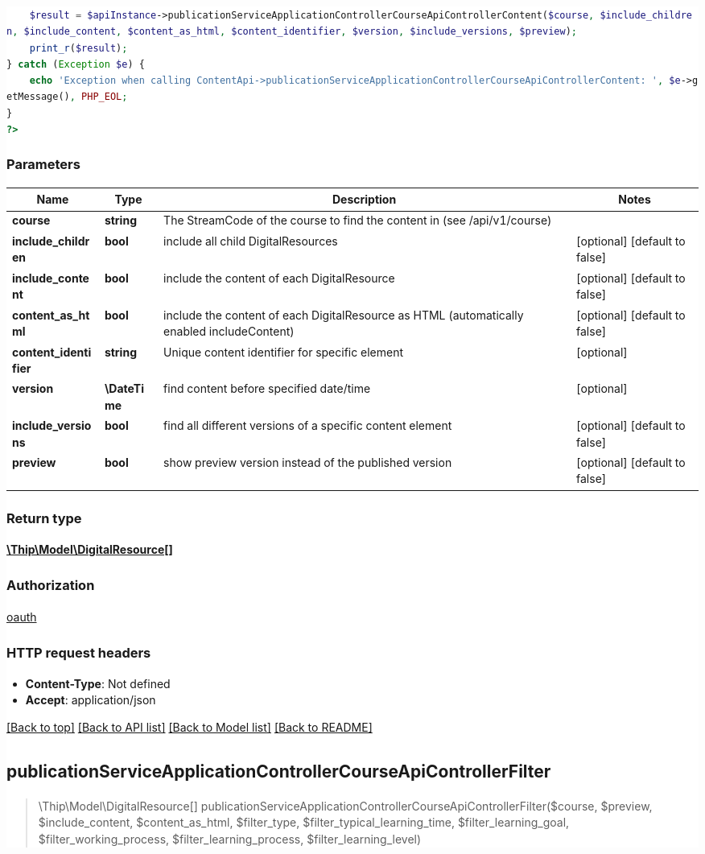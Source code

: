 ```php
    $result = $apiInstance->publicationServiceApplicationControllerCourseApiControllerContent($course, $include_children, $include_content, $content_as_html, $content_identifier, $version, $include_versions, $preview);
    print_r($result);
} catch (Exception $e) {
    echo 'Exception when calling ContentApi->publicationServiceApplicationControllerCourseApiControllerContent: ', $e->getMessage(), PHP_EOL;
}
?>
```

### Parameters


Name | Type | Description  | Notes
------------- | ------------- | ------------- | -------------
 **course** | **string**| The StreamCode of the course to find the content in (see /api/v1/course) |
 **include_children** | **bool**| include all child DigitalResources | [optional] [default to false]
 **include_content** | **bool**| include the content of each DigitalResource | [optional] [default to false]
 **content_as_html** | **bool**| include the content of each DigitalResource as HTML (automatically enabled includeContent) | [optional] [default to false]
 **content_identifier** | **string**| Unique content identifier for specific element | [optional]
 **version** | **\DateTime**| find content before specified date/time | [optional]
 **include_versions** | **bool**| find all different versions of a specific content element | [optional] [default to false]
 **preview** | **bool**| show preview version instead of the published version | [optional] [default to false]

### Return type

[**\Thip\Model\DigitalResource[]**](../Model/DigitalResource.md)

### Authorization

[oauth](../../README.md#oauth)

### HTTP request headers

- **Content-Type**: Not defined
- **Accept**: application/json

[[Back to top]](#) [[Back to API list]](../../README.md#documentation-for-api-endpoints)
[[Back to Model list]](../../README.md#documentation-for-models)
[[Back to README]](../../README.md)


## publicationServiceApplicationControllerCourseApiControllerFilter

> \Thip\Model\DigitalResource[] publicationServiceApplicationControllerCourseApiControllerFilter($course, $preview, $include_content, $content_as_html, $filter_type, $filter_typical_learning_time, $filter_learning_goal, $filter_working_process, $filter_learning_process, $filter_learning_level)
